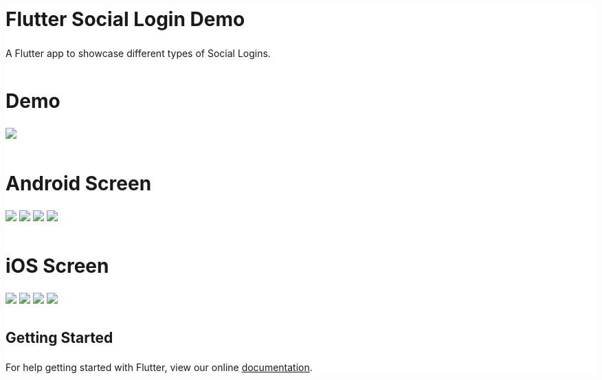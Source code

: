 # Flutter Social Login Demo

A Flutter app to showcase different types of Social Logins.

# Demo
<img height="480px" src="https://github.com/flutter-devs/flutter_social_login_demo/blob/master/screens/demo.gif">



# Android Screen
<img height="380px" src="https://github.com/flutter-devs/flutter_social_login_demo/blob/master/screens/android1.jpg"> <img height="380px" src="https://github.com/flutter-devs/flutter_social_login_demo/blob/master/screens/android2.jpg"> <img height="380px" src="https://github.com/flutter-devs/flutter_social_login_demo/blob/master/screens/android3.jpg"> <img height="380px" src="https://github.com/flutter-devs/flutter_social_login_demo/blob/master/screens/android4.jpg"> 


# iOS Screen
<img height="380px" src="https://github.com/flutter-devs/flutter_social_login_demo/blob/master/screens/iphone1.jpg"> <img height="380px" src="https://github.com/flutter-devs/flutter_social_login_demo/blob/master/screens/iphone2.jpg"> <img height="380px" src="https://github.com/flutter-devs/flutter_social_login_demo/blob/master/screens/iphone3.jpg"> <img height="380px" src="https://github.com/flutter-devs/flutter_social_login_demo/blob/master/screens/iphone4.jpg">



## Getting Started

For help getting started with Flutter, view our online
[documentation](https://flutter.io/).
